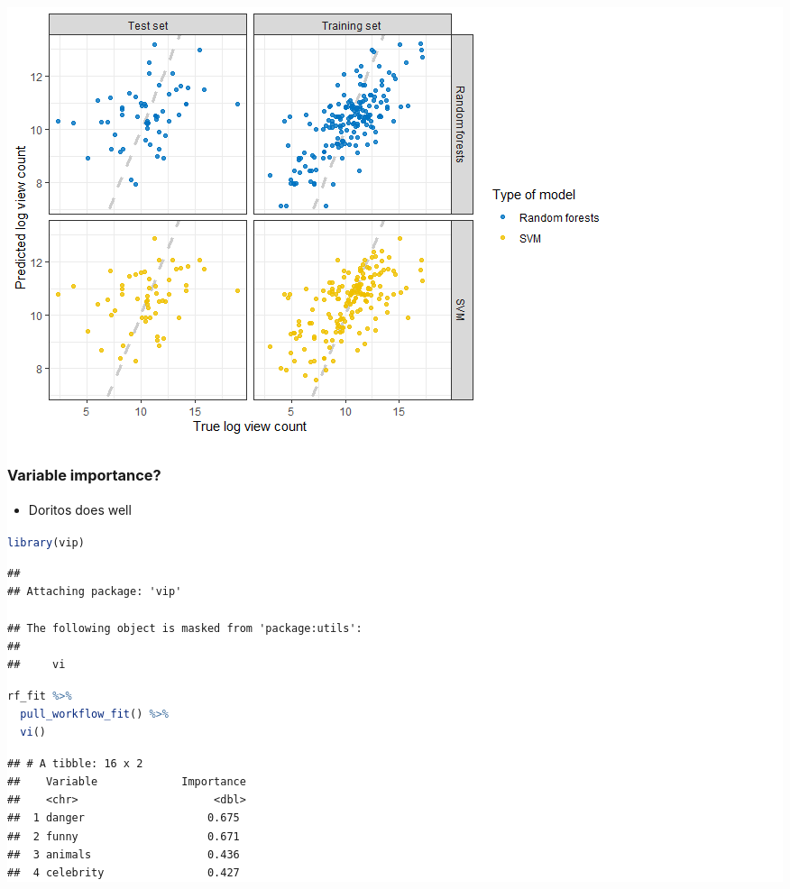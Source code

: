 ![](2021-03-02-SuperBowl-Ads_files/figure-gfm/unnamed-chunk-18-1.png)

### Variable importance?

  - Doritos does well



``` r
library(vip)
```

    ## 
    ## Attaching package: 'vip'

    ## The following object is masked from 'package:utils':
    ## 
    ##     vi

``` r
rf_fit %>%
  pull_workflow_fit() %>%
  vi()
```

    ## # A tibble: 16 x 2
    ##    Variable             Importance
    ##    <chr>                     <dbl>
    ##  1 danger                   0.675 
    ##  2 funny                    0.671 
    ##  3 animals                  0.436 
    ##  4 celebrity                0.427 